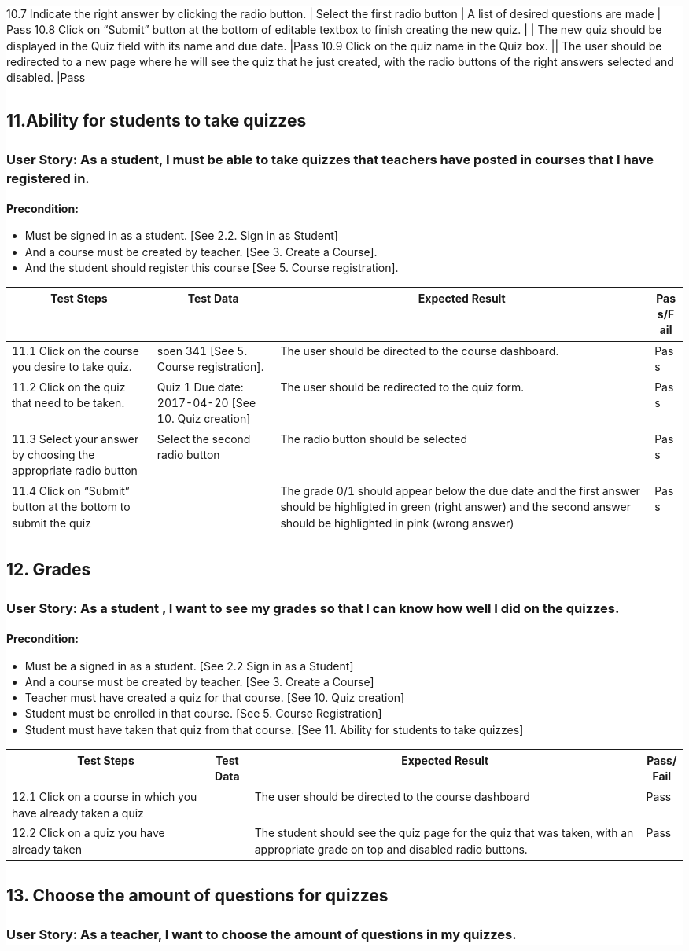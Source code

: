 10.7  Indicate the right answer by clicking the radio button. | Select the first radio button | A list of desired questions are made | Pass
10.8 Click on “Submit” button at the bottom of editable textbox to finish creating the new quiz. | | The new quiz should be displayed in the Quiz field with its name and due date. |Pass
10.9 Click on the quiz name in the Quiz box. || The user should be redirected to a new page where he will see the quiz that he just created, with the radio buttons of the right answers selected and disabled. |Pass

## 11.Ability for students to take quizzes
### User Story:  As a student, I must be able to take quizzes that teachers have posted in courses that I have registered in.

**Precondition:**
- Must be signed in as a student.  [See 2.2. Sign in as Student]
- And a course must be created by teacher. [See 3. Create a Course].
- And the student should register this course [See 5. Course registration].

Test Steps | Test Data | Expected Result | Pass/Fail
-----------|-----------|-----------------|-----------
11.1 Click on the course you desire to take quiz. | soen 341 [See 5. Course registration].| The user should be directed to the course dashboard.| Pass
11.2 Click on the quiz that need to be taken.  | Quiz 1 Due date: 2017-04-20 [See 10. Quiz creation]| The user should be redirected to the quiz form. | Pass
11.3 Select your answer by choosing the appropriate radio button | Select the second radio button | The radio button should be selected |Pass
11.4 Click on “Submit” button at the bottom to submit the quiz  | | The grade 0/1 should appear below the due date and the first answer should be highligted in green (right answer) and the second answer should be highlighted in pink (wrong answer) | Pass

## 12. Grades
### User Story: As a student , I want to see my grades so that I can know how well I did on the quizzes.

**Precondition:**
- Must be a signed in as a student. [See 2.2	Sign in as a Student]
- And a course must be created by teacher. [See 3. Create a Course]
- Teacher must have created a quiz for that course. [See 10. Quiz creation]
- Student must be enrolled in that course. [See 5. Course Registration]
- Student must have taken that quiz from that course. [See 11. Ability for students to take quizzes]

Test Steps | Test Data | Expected Result | Pass/Fail
-----------|-----------|-----------------|-----------
12.1 Click on a course in which you have already taken a quiz | |  The user should be directed to the course dashboard | Pass
12.2 Click on a quiz you have already taken | | The student should see the quiz page for the quiz that was taken, with an appropriate grade on top and disabled radio buttons. | Pass

## 13. Choose the amount of questions for quizzes
### User Story: As a teacher, I want to choose the amount of questions in my quizzes.
